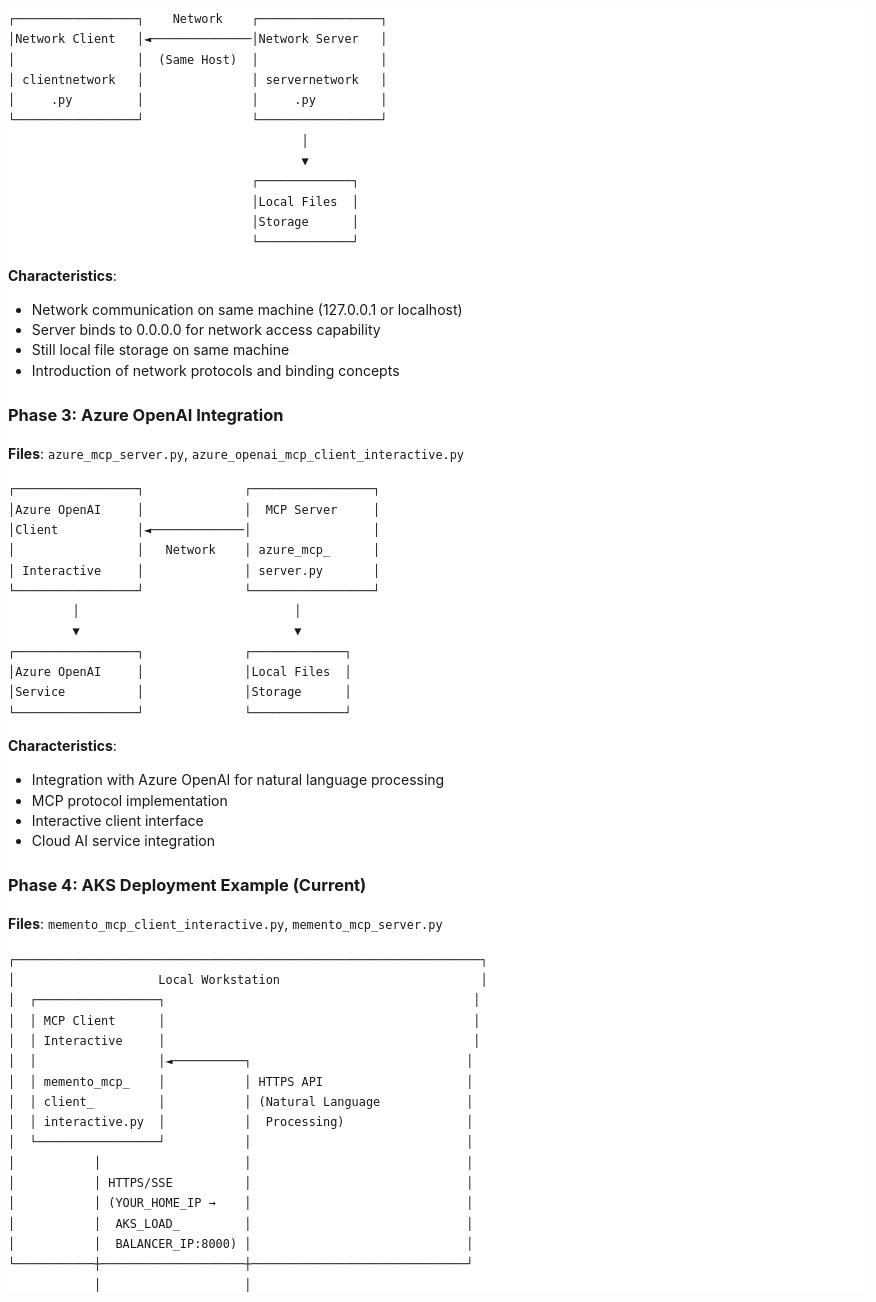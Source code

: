 ```
┌─────────────────┐    Network    ┌─────────────────┐
│Network Client   │◄──────────────│Network Server   │
│                 │  (Same Host)  │                 │
│ clientnetwork   │               │ servernetwork   │
│     .py         │               │     .py         │
└─────────────────┘               └─────────────────┘
                                         │
                                         ▼
                                  ┌─────────────┐
                                  │Local Files  │
                                  │Storage      │
                                  └─────────────┘
```

**Characteristics**:
- Network communication on same machine (127.0.0.1 or localhost)
- Server binds to 0.0.0.0 for network access capability
- Still local file storage on same machine
- Introduction of network protocols and binding concepts

### Phase 3: Azure OpenAI Integration
**Files**: `azure_mcp_server.py`, `azure_openai_mcp_client_interactive.py`

```
┌─────────────────┐              ┌─────────────────┐
│Azure OpenAI     │              │  MCP Server     │
│Client           │◄─────────────│                 │
│                 │   Network    │ azure_mcp_      │
│ Interactive     │              │ server.py       │
└─────────────────┘              └─────────────────┘
         │                              │
         ▼                              ▼
┌─────────────────┐              ┌─────────────┐
│Azure OpenAI     │              │Local Files  │
│Service          │              │Storage      │
└─────────────────┘              └─────────────┘
```

**Characteristics**:
- Integration with Azure OpenAI for natural language processing
- MCP protocol implementation
- Interactive client interface
- Cloud AI service integration

### Phase 4: AKS Deployment Example (Current)
**Files**: `memento_mcp_client_interactive.py`, `memento_mcp_server.py`

```
┌─────────────────────────────────────────────────────────────────┐
│                    Local Workstation                            │
│  ┌─────────────────┐                                           │
│  │ MCP Client      │                                           │
│  │ Interactive     │                                           │
│  │                 │◄──────────┐                              │
│  │ memento_mcp_    │           │ HTTPS API                    │
│  │ client_         │           │ (Natural Language            │
│  │ interactive.py  │           │  Processing)                 │
│  └─────────────────┘           │                              │
│           │                    │                              │
│           │ HTTPS/SSE          │                              │
│           │ (YOUR_HOME_IP →    │                              │
│           │  AKS_LOAD_         │                              │
│           │  BALANCER_IP:8000) │                              │
└───────────┼────────────────────┼──────────────────────────────┘
            │                    │
```